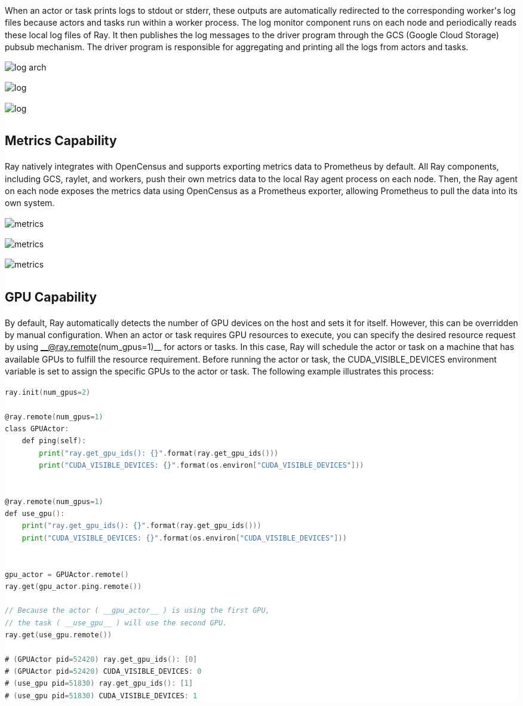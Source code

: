 When an actor or task prints logs to stdout or stderr, these outputs are automatically redirected to the corresponding worker's log files because actors and tasks run within a worker process. The log monitor component runs on each node and periodically reads these local log files of Ray. It then publishes the log messages to the driver program through the GCS (Google Cloud Storage) pubsub mechanism. The driver program is responsible for aggregating and printing all the logs from actors and tasks.

![log arch](./images/ray2-06.png)

![log](./images/ray2-07.png)

![log](./images/ray2-08.png)

## Metrics Capability

Ray natively integrates with OpenCensus and supports exporting metrics data to Prometheus by default. All Ray components, including GCS, raylet, and workers, push their own metrics data to the local Ray agent process on each node. Then, the Ray agent on each node exposes the metrics data using OpenCensus as a Prometheus exporter, allowing Prometheus to pull the data into its own system.

![metrics](./images/ray2-09.png)

![metrics](./images/ray2-10.png)

![metrics](./images/ray2-11.png)

## GPU Capability

By default, Ray automatically detects the number of GPU devices on the host and sets it for itself. However, this can be overridden by manual configuration. When an actor or task requires GPU resources to execute, you can specify the desired resource request by using __@ray.remote(num_gpus=1)__ for actors or tasks. In this case, Ray will schedule the actor or task on a machine that has available GPUs to fulfill the resource requirement. Before running the actor or task, the CUDA_VISIBLE_DEVICES environment variable is set to assign the specific GPUs to the actor or task. The following example illustrates this process:

```go
ray.init(num_gpus=2)
 
@ray.remote(num_gpus=1)
class GPUActor:
    def ping(self):
        print("ray.get_gpu_ids(): {}".format(ray.get_gpu_ids()))
        print("CUDA_VISIBLE_DEVICES: {}".format(os.environ["CUDA_VISIBLE_DEVICES"]))
 
 
@ray.remote(num_gpus=1)
def use_gpu():
    print("ray.get_gpu_ids(): {}".format(ray.get_gpu_ids()))
    print("CUDA_VISIBLE_DEVICES: {}".format(os.environ["CUDA_VISIBLE_DEVICES"]))
 
 
gpu_actor = GPUActor.remote()
ray.get(gpu_actor.ping.remote())
 
// Because the actor ( __gpu_actor__ ) is using the first GPU,
// the task ( __use_gpu__ ) will use the second GPU.
ray.get(use_gpu.remote())
 
# (GPUActor pid=52420) ray.get_gpu_ids(): [0]
# (GPUActor pid=52420) CUDA_VISIBLE_DEVICES: 0
# (use_gpu pid=51830) ray.get_gpu_ids(): [1]
# (use_gpu pid=51830) CUDA_VISIBLE_DEVICES: 1
```